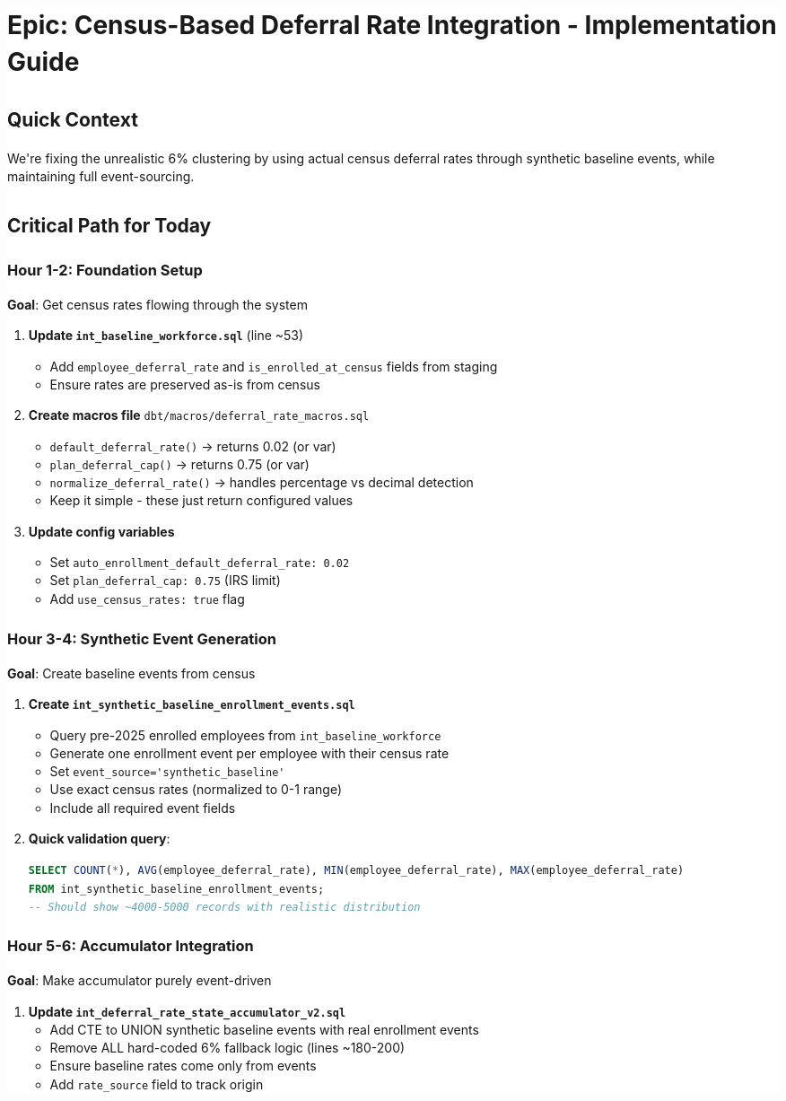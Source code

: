 # Epic: Census-Based Deferral Rate Integration - Implementation Guide

## Quick Context
We're fixing the unrealistic 6% clustering by using actual census deferral rates through synthetic baseline events, while maintaining full event-sourcing.

## Critical Path for Today

### Hour 1-2: Foundation Setup
**Goal**: Get census rates flowing through the system

1. **Update `int_baseline_workforce.sql`** (line ~53)
   - Add `employee_deferral_rate` and `is_enrolled_at_census` fields from staging
   - Ensure rates are preserved as-is from census

2. **Create macros file** `dbt/macros/deferral_rate_macros.sql`
   - `default_deferral_rate()` → returns 0.02 (or var)
   - `plan_deferral_cap()` → returns 0.75 (or var)
   - `normalize_deferral_rate()` → handles percentage vs decimal detection
   - Keep it simple - these just return configured values

3. **Update config variables**
   - Set `auto_enrollment_default_deferral_rate: 0.02`
   - Set `plan_deferral_cap: 0.75` (IRS limit)
   - Add `use_census_rates: true` flag

### Hour 3-4: Synthetic Event Generation
**Goal**: Create baseline events from census

1. **Create `int_synthetic_baseline_enrollment_events.sql`**
   - Query pre-2025 enrolled employees from `int_baseline_workforce`
   - Generate one enrollment event per employee with their census rate
   - Set `event_source='synthetic_baseline'`
   - Use exact census rates (normalized to 0-1 range)
   - Include all required event fields

2. **Quick validation query**:
   ```sql
   SELECT COUNT(*), AVG(employee_deferral_rate), MIN(employee_deferral_rate), MAX(employee_deferral_rate)
   FROM int_synthetic_baseline_enrollment_events;
   -- Should show ~4000-5000 records with realistic distribution
   ```

### Hour 5-6: Accumulator Integration
**Goal**: Make accumulator purely event-driven

1. **Update `int_deferral_rate_state_accumulator_v2.sql`**
   - Add CTE to UNION synthetic baseline events with real enrollment events
   - Remove ALL hard-coded 6% fallback logic (lines ~180-200)
   - Ensure baseline rates come only from events
   - Add `rate_source` field to track origin
